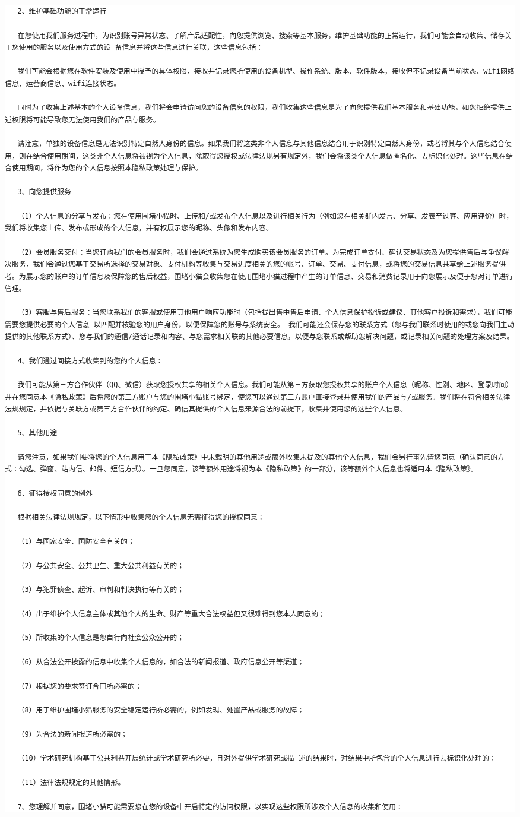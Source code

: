        2、维护基础功能的正常运行

       在您使用我们服务过程中，为识别账号异常状态、了解产品适配性，向您提供浏览、搜索等基本服务，维护基础功能的正常运行，我们可能会自动收集、储存关于您使用的服务以及使用方式的设 备信息并将这些信息进行关联，这些信息包括：

       我们可能会根据您在软件安装及使用中授予的具体权限，接收并记录您所使用的设备机型、操作系统、版本、软件版本，接收但不记录设备当前状态、wifi网络信息、运营商信息、wifi连接状态。

       同时为了收集上述基本的个人设备信息，我们将会申请访问您的设备信息的权限，我们收集这些信息是为了向您提供我们基本服务和基础功能，如您拒绝提供上述权限将可能导致您无法使用我们的产品与服务。

       请注意，单独的设备信息是无法识别特定自然人身份的信息。如果我们将这类非个人信息与其他信息结合用于识别特定自然人身份，或者将其与个人信息结合使用，则在结合使用期间，这类非个人信息将被视为个人信息，除取得您授权或法律法规另有规定外，我们会将该类个人信息做匿名化、去标识化处理。这些信息在结合使用期间，将作为您的个人信息按照本隐私政策处理与保护。

       3、向您提供服务

       （1）个人信息的分享与发布：您在使用围堵小猫时、上传和/或发布个人信息以及进行相关行为（例如您在相关群内发言、分享、发表至过客、应用评价）时，我们将收集您上传、发布或形成的个人信息，并有权展示您的昵称、头像和发布内容。

       （2）会员服务交付：当您订购我们的会员服务时，我们会通过系统为您生成购买该会员服务的订单。为完成订单支付、确认交易状态及为您提供售后与争议解决服务，我们会通过您基于交易所选择的交易对象、支付机构等收集与交易进度相关的您的账号、订单、交易、支付信息，或将您的交易信息共享给上述服务提供者。为展示您的账户的订单信息及保障您的售后权益，围堵小猫会收集您在使用围堵小猫过程中产生的订单信息、交易和消费记录用于向您展示及便于您对订单进行管理。

       （3）客服与售后服务：当您联系我们的客服或使用其他用户响应功能时（包括提出售中售后申请、个人信息保护投诉或建议、其他客户投诉和需求），我们可能需要您提供必要的个人信息 以匹配并核验您的用户身份，以便保障您的账号与系统安全。 我们可能还会保存您的联系方式（您与我们联系时使用的或您向我们主动提供的其他联系方式）、您与我们的通信/通话记录和内容、与您需求相关联的其他必要信息，以便与您联系或帮助您解决问题，或记录相关问题的处理方案及结果。

       4、我们通过间接方式收集到的您的个人信息：

       我们可能从第三方合作伙伴（QQ、微信）获取您授权共享的相关个人信息。我们可能从第三方获取您授权共享的账户个人信息（昵称、性别、地区、登录时间）并在您同意本《隐私政策》后将您的第三方账户与您的围堵小猫账号绑定，使您可以通过第三方账户直接登录并使用我们的产品与/或服务。我们将在符合相关法律法规规定，并依据与关联方或第三方合作伙伴的约定、确信其提供的个人信息来源合法的前提下，收集并使用您的这些个人信息。

       5、其他用途

       请您注意，如果我们要将您的个人信息用于本《隐私政策》中未载明的其他用途或额外收集未提及的其他个人信息，我们会另行事先请您同意（确认同意的方式：勾选、弹窗、站内信、邮件、短信方式）。一旦您同意，该等额外用途将视为本《隐私政策》的一部分，该等额外个人信息也将适用本《隐私政策》。

       6、征得授权同意的例外

       根据相关法律法规规定，以下情形中收集您的个人信息无需征得您的授权同意：

       （1）与国家安全、国防安全有关的；

       （2）与公共安全、公共卫生、重大公共利益有关的；

       （3）与犯罪侦查、起诉、审判和判决执行等有关的；

       （4）出于维护个人信息主体或其他个人的生命、财产等重大合法权益但又很难得到您本人同意的；

       （5）所收集的个人信息是您自行向社会公众公开的；

       （6）从合法公开披露的信息中收集个人信息的，如合法的新闻报道、政府信息公开等渠道；

       （7）根据您的要求签订合同所必需的；

       （8）用于维护围堵小猫服务的安全稳定运行所必需的，例如发现、处置产品或服务的故障；

       （9）为合法的新闻报道所必需的；

       （10）学术研究机构基于公共利益开展统计或学术研究所必要，且对外提供学术研究或描 述的结果时，对结果中所包含的个人信息进行去标识化处理的；

       （11）法律法规规定的其他情形。

       7、您理解并同意，围堵小猫可能需要您在您的设备中开启特定的访问权限，以实现这些权限所涉及个人信息的收集和使用：
